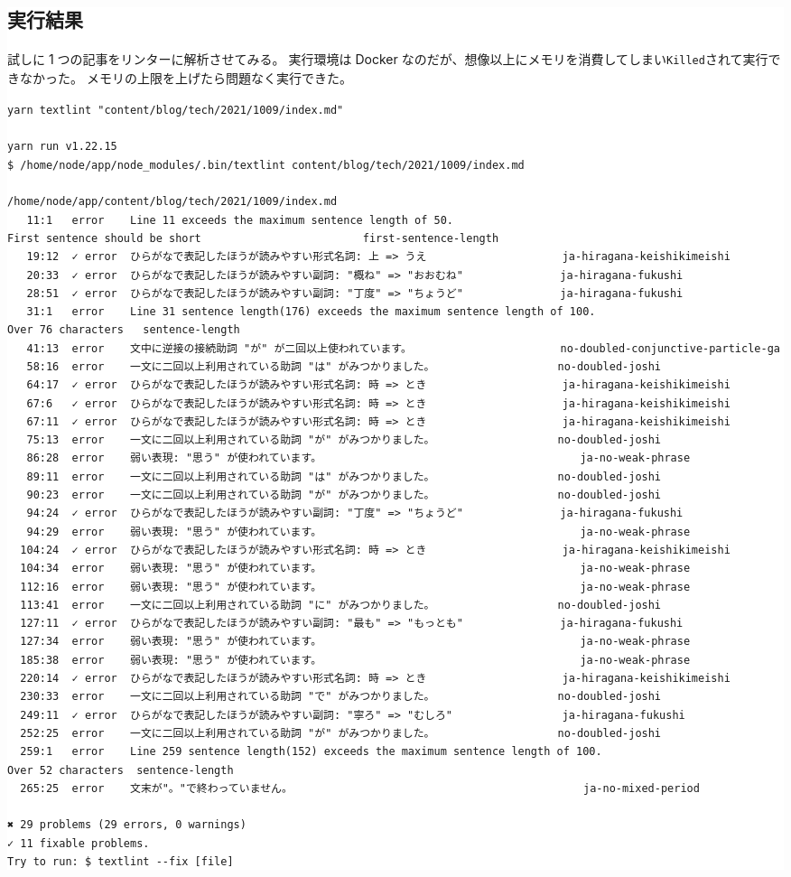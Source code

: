 ## 実行結果

試しに 1 つの記事をリンターに解析させてみる。
実行環境は Docker なのだが、想像以上にメモリを消費してしまい`Killed`されて実行できなかった。
メモリの上限を上げたら問題なく実行できた。

```shell:title=Bash {outputLines: 2-42}{}
yarn textlint "content/blog/tech/2021/1009/index.md"

yarn run v1.22.15
$ /home/node/app/node_modules/.bin/textlint content/blog/tech/2021/1009/index.md

/home/node/app/content/blog/tech/2021/1009/index.md
   11:1   error    Line 11 exceeds the maximum sentence length of 50.
First sentence should be short                         first-sentence-length
   19:12  ✓ error  ひらがなで表記したほうが読みやすい形式名詞: 上 => うえ                     ja-hiragana-keishikimeishi
   20:33  ✓ error  ひらがなで表記したほうが読みやすい副詞: "概ね" => "おおむね"               ja-hiragana-fukushi
   28:51  ✓ error  ひらがなで表記したほうが読みやすい副詞: "丁度" => "ちょうど"               ja-hiragana-fukushi
   31:1   error    Line 31 sentence length(176) exceeds the maximum sentence length of 100.
Over 76 characters   sentence-length
   41:13  error    文中に逆接の接続助詞 "が" が二回以上使われています。                       no-doubled-conjunctive-particle-ga
   58:16  error    一文に二回以上利用されている助詞 "は" がみつかりました。                   no-doubled-joshi
   64:17  ✓ error  ひらがなで表記したほうが読みやすい形式名詞: 時 => とき                     ja-hiragana-keishikimeishi
   67:6   ✓ error  ひらがなで表記したほうが読みやすい形式名詞: 時 => とき                     ja-hiragana-keishikimeishi
   67:11  ✓ error  ひらがなで表記したほうが読みやすい形式名詞: 時 => とき                     ja-hiragana-keishikimeishi
   75:13  error    一文に二回以上利用されている助詞 "が" がみつかりました。                   no-doubled-joshi
   86:28  error    弱い表現: "思う" が使われています。                                        ja-no-weak-phrase
   89:11  error    一文に二回以上利用されている助詞 "は" がみつかりました。                   no-doubled-joshi
   90:23  error    一文に二回以上利用されている助詞 "が" がみつかりました。                   no-doubled-joshi
   94:24  ✓ error  ひらがなで表記したほうが読みやすい副詞: "丁度" => "ちょうど"               ja-hiragana-fukushi
   94:29  error    弱い表現: "思う" が使われています。                                        ja-no-weak-phrase
  104:24  ✓ error  ひらがなで表記したほうが読みやすい形式名詞: 時 => とき                     ja-hiragana-keishikimeishi
  104:34  error    弱い表現: "思う" が使われています。                                        ja-no-weak-phrase
  112:16  error    弱い表現: "思う" が使われています。                                        ja-no-weak-phrase
  113:41  error    一文に二回以上利用されている助詞 "に" がみつかりました。                   no-doubled-joshi
  127:11  ✓ error  ひらがなで表記したほうが読みやすい副詞: "最も" => "もっとも"               ja-hiragana-fukushi
  127:34  error    弱い表現: "思う" が使われています。                                        ja-no-weak-phrase
  185:38  error    弱い表現: "思う" が使われています。                                        ja-no-weak-phrase
  220:14  ✓ error  ひらがなで表記したほうが読みやすい形式名詞: 時 => とき                     ja-hiragana-keishikimeishi
  230:33  error    一文に二回以上利用されている助詞 "で" がみつかりました。                   no-doubled-joshi
  249:11  ✓ error  ひらがなで表記したほうが読みやすい副詞: "寧ろ" => "むしろ"                 ja-hiragana-fukushi
  252:25  error    一文に二回以上利用されている助詞 "が" がみつかりました。                   no-doubled-joshi
  259:1   error    Line 259 sentence length(152) exceeds the maximum sentence length of 100.
Over 52 characters  sentence-length
  265:25  error    文末が"。"で終わっていません。                                             ja-no-mixed-period

✖ 29 problems (29 errors, 0 warnings)
✓ 11 fixable problems.
Try to run: $ textlint --fix [file]
```
